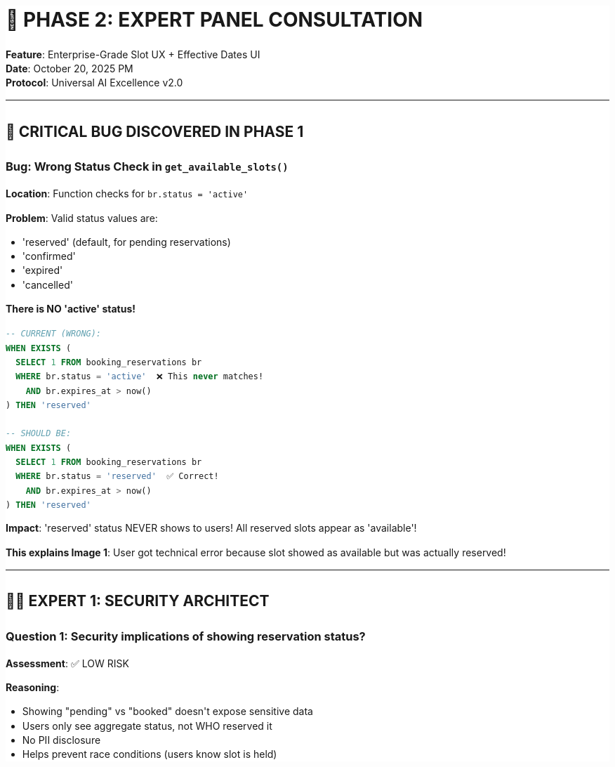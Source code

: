 # 👥 PHASE 2: EXPERT PANEL CONSULTATION
**Feature**: Enterprise-Grade Slot UX + Effective Dates UI  
**Date**: October 20, 2025 PM  
**Protocol**: Universal AI Excellence v2.0

---

## 🚨 CRITICAL BUG DISCOVERED IN PHASE 1

### Bug: Wrong Status Check in `get_available_slots()`

**Location**: Function checks for `br.status = 'active'`

**Problem**: Valid status values are:
- 'reserved' (default, for pending reservations)
- 'confirmed'
- 'expired'
- 'cancelled'

**There is NO 'active' status!**

```sql
-- CURRENT (WRONG):
WHEN EXISTS (
  SELECT 1 FROM booking_reservations br
  WHERE br.status = 'active'  ❌ This never matches!
    AND br.expires_at > now()
) THEN 'reserved'

-- SHOULD BE:
WHEN EXISTS (
  SELECT 1 FROM booking_reservations br
  WHERE br.status = 'reserved'  ✅ Correct!
    AND br.expires_at > now()
) THEN 'reserved'
```

**Impact**: 'reserved' status NEVER shows to users! All reserved slots appear as 'available'!

**This explains Image 1**: User got technical error because slot showed as available but was actually reserved!

---

## 👨‍💻 EXPERT 1: SECURITY ARCHITECT

### Question 1: Security implications of showing reservation status?

**Assessment**: ✅ LOW RISK

**Reasoning**:
- Showing "pending" vs "booked" doesn't expose sensitive data
- Users only see aggregate status, not WHO reserved it
- No PII disclosure
- Helps prevent race conditions (users know slot is held)
